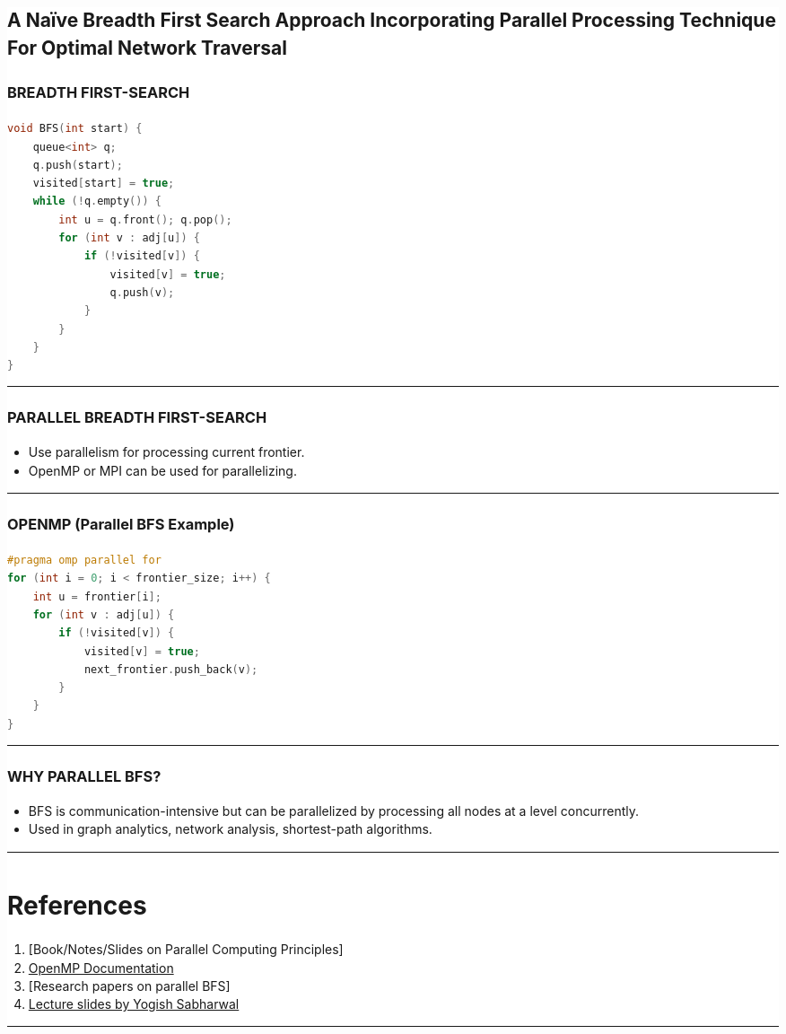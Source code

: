 
## **A Naïve Breadth First Search Approach Incorporating Parallel Processing Technique For Optimal Network Traversal**

### **BREADTH FIRST-SEARCH**
```c
void BFS(int start) {
    queue<int> q;
    q.push(start);
    visited[start] = true;
    while (!q.empty()) {
        int u = q.front(); q.pop();
        for (int v : adj[u]) {
            if (!visited[v]) {
                visited[v] = true;
                q.push(v);
            }
        }
    }
}
```

---

### **PARALLEL BREADTH FIRST-SEARCH**
- Use parallelism for processing current frontier.
- OpenMP or MPI can be used for parallelizing.

---

### **OPENMP (Parallel BFS Example)**
```c
#pragma omp parallel for
for (int i = 0; i < frontier_size; i++) {
    int u = frontier[i];
    for (int v : adj[u]) {
        if (!visited[v]) {
            visited[v] = true;
            next_frontier.push_back(v);
        }
    }
}
```

---

### **WHY PARALLEL BFS?**
- BFS is communication-intensive but can be parallelized by processing all nodes at a level concurrently.
- Used in graph analytics, network analysis, shortest-path algorithms.

---

# **References**
1. [Book/Notes/Slides on Parallel Computing Principles]
2. [OpenMP Documentation](https://www.openmp.org/)
3. [Research papers on parallel BFS]
4. [Lecture slides by Yogish Sabharwal](https://sites.google.com/view/yogishsabharwal/moocs?authuser=0)

---

